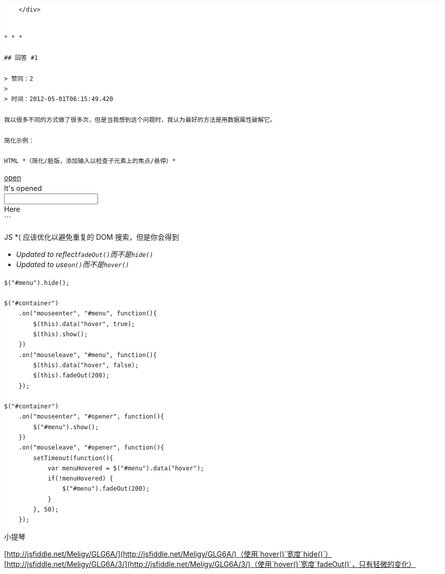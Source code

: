         </div> 
```

* * *

## 回答 #1

> 赞同：2
> 
> 时间：2012-05-01T06:15:49.420

我以很多不同的方式做了很多次，但是当我想到这个问题时，我认为最好的方法是用数据属性破解它。

简化示例：

HTML *（简化/脏版，添加输入以检查子元素上的焦点/悬停）*

```
<div id="container">
    <a href="#" id="opener">open</a>
    <div id="menu">
        It's opened<br />
        <input /><br />
        Here
    </div>
</div> 
```

JS *( 应该优化以避免重复的 DOM 搜索，但是你会得到
* *Updated to reflect`fadeOut()`而不是`hide()`*
* *Updated to use`on()`而不是`hover()`*

```
$("#menu").hide();

$("#container")
    .on("mouseenter", "#menu", function(){
        $(this).data("hover", true);
        $(this).show();
    })
    .on("mouseleave", "#menu", function(){
        $(this).data("hover", false);
        $(this).fadeOut(200);
    });

$("#container")
    .on("mouseenter", "#opener", function(){
        $("#menu").show();
    })
    .on("mouseleave", "#opener", function(){
        setTimeout(function(){
            var menuHovered = $("#menu").data("hover");
            if(!menuHovered) {
                $("#menu").fadeOut(200);
            }
        }, 50);
    }); 
```

小提琴

[http://jsfiddle.net/Meligy/GLG6A/](http://jsfiddle.net/Meligy/GLG6A/)（使用`hover()`宽度`hide()`）
[http://jsfiddle.net/Meligy/GLG6A/3/](http://jsfiddle.net/Meligy/GLG6A/3/)（使用`hover()`宽度`fadeOut()`，只有轻微的变化）
```